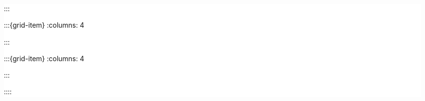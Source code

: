 :::

:::{grid-item}
:columns: 4

<script type='text/javascript' src='https://storage.ko-fi.com/cdn/widget/Widget_2.js'></script><script type='text/javascript'>kofiwidget2.init('Buy me a coffee', '#317315', 'O4O6EZO78');kofiwidget2.draw();</script> 

:::

:::{grid-item}
:columns: 4

:::

::::